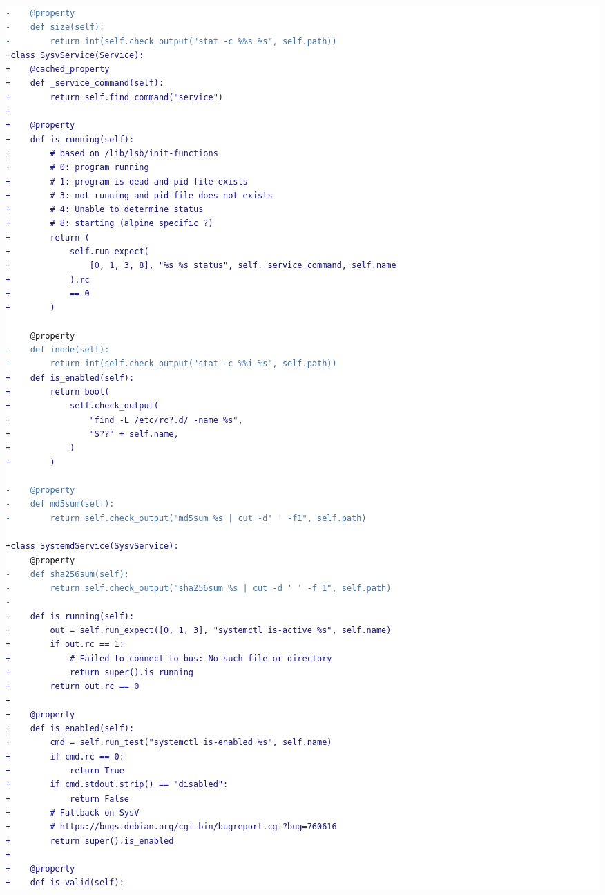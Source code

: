 ```diff
-    @property
-    def size(self):
-        return int(self.check_output("stat -c %%s %s", self.path))
+class SysvService(Service):
+    @cached_property
+    def _service_command(self):
+        return self.find_command("service")
+
+    @property
+    def is_running(self):
+        # based on /lib/lsb/init-functions
+        # 0: program running
+        # 1: program is dead and pid file exists
+        # 3: not running and pid file does not exists
+        # 4: Unable to determine status
+        # 8: starting (alpine specific ?)
+        return (
+            self.run_expect(
+                [0, 1, 3, 8], "%s %s status", self._service_command, self.name
+            ).rc
+            == 0
+        )
 
     @property
-    def inode(self):
-        return int(self.check_output("stat -c %%i %s", self.path))
+    def is_enabled(self):
+        return bool(
+            self.check_output(
+                "find -L /etc/rc?.d/ -name %s",
+                "S??" + self.name,
+            )
+        )
 
-    @property
-    def md5sum(self):
-        return self.check_output("md5sum %s | cut -d' ' -f1", self.path)
 
+class SystemdService(SysvService):
     @property
-    def sha256sum(self):
-        return self.check_output("sha256sum %s | cut -d ' ' -f 1", self.path)
-
+    def is_running(self):
+        out = self.run_expect([0, 1, 3], "systemctl is-active %s", self.name)
+        if out.rc == 1:
+            # Failed to connect to bus: No such file or directory
+            return super().is_running
+        return out.rc == 0
+
+    @property
+    def is_enabled(self):
+        cmd = self.run_test("systemctl is-enabled %s", self.name)
+        if cmd.rc == 0:
+            return True
+        if cmd.stdout.strip() == "disabled":
+            return False
+        # Fallback on SysV
+        # https://bugs.debian.org/cgi-bin/bugreport.cgi?bug=760616
+        return super().is_enabled
+
+    @property
+    def is_valid(self):
```
